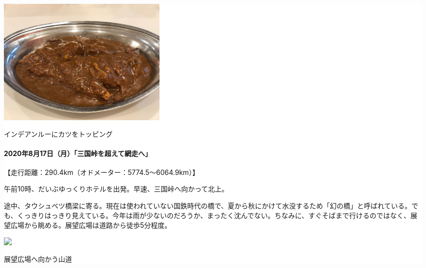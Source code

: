 <div class="post-img">
<a href="/assets/images/motorcycle-HT2020/IMG_4637.jpeg">
<img src="/assets/images/motorcycle-HT2020/IMG_4637.jpeg" width="320px">
</a>
<p>インデアンルーにカツをトッピング</p>
</div>

#### 2020年8月17日（月）「三国峠を超えて網走へ」

【走行距離：290.4km（オドメーター：5774.5〜6064.9km）】

午前10時、だいぶゆっくりホテルを出発。早速、三国峠へ向かって北上。

途中、タウシュベツ橋梁に寄る。現在は使われていない国鉄時代の橋で、夏から秋にかけて水没するため「幻の橋」と呼ばれている。でも、くっきりはっきり見えている。今年は雨が少ないのだろうか、まったく沈んでない。ちなみに、すぐそばまで行けるのではなく、展望広場から眺める。展望広場は道路から徒歩5分程度。

<div class="post-img">
<a href="/assets/images/motorcycle-HT2020/IMG_4638.jpeg">
<img src="/assets/images/motorcycle-HT2020/IMG_4638.jpeg" width="320px">
</a>
<p>展望広場へ向かう山道</p>
</div>
